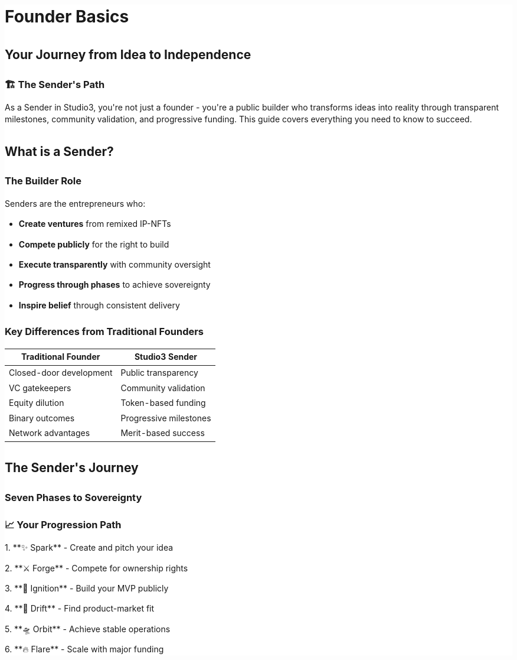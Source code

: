 # Founder Basics

## Your Journey from Idea to Independence

<div class="arena-card">

<h3>🏗️ The Sender's Path</h3>

<p>As a Sender in Studio3, you're not just a founder - you're a public builder who transforms ideas into reality through transparent milestones, community validation, and progressive funding. This guide covers everything you need to know to succeed.</p>

</div>

## What is a Sender?

### The Builder Role

Senders are the entrepreneurs who:

- **Create ventures** from remixed IP-NFTs
- **Compete publicly**  for the right to build
- **Execute transparently**  with community oversight
- **Progress through phases** to achieve sovereignty

- **Inspire belief** through consistent delivery

### Key Differences from Traditional Founders

| Traditional Founder | Studio3 Sender |
|-------------------|----------------|
| Closed-door development | Public transparency |
| VC gatekeepers | Community validation |
| Equity dilution | Token-based funding |
| Binary outcomes | Progressive milestones |
| Network advantages | Merit-based success |

## The Sender's Journey

### Seven Phases to Sovereignty

<div class="arena-card">

<h3>📈 Your Progression Path</h3>

<p>1. **✨ Spark** - Create and pitch your idea</p>
<p>2. **⚔️ Forge** - Compete for ownership rights</p>
<p>3. **🚀 Ignition** - Build your MVP publicly</p>
<p>4. **🌊 Drift** - Find product-market fit</p>
<p>5. **🛸 Orbit** - Achieve stable operations</p>
<p>6. **🔥 Flare** - Scale with major funding</p>
</div>
